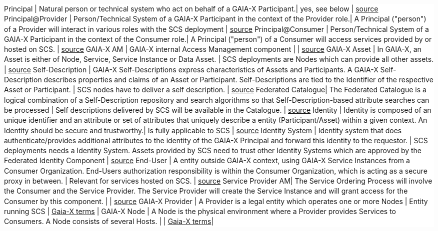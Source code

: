 Principal          | Natural person or technical system who act on behalf of a GAIA-X Participant.| yes, see below | [source](https://gitlab.com/gaia-x/gaia-x-core/gaia-x-core-document-technical-concept-architecture/-/blob/master/architecture_decision_records/draft-ADR-004_5_Terms_and_Definitions-Principal.rst)
Principal@Provider | Person/Technical System of a GAIA-X Participant in the context of the Provider role.| A Principal ("person") of a Provider will interact in various roles with the SCS deployment | [source](https://gitlab.com/gaia-x/gaia-x-core/gaia-x-core-document-technical-concept-architecture/-/blob/master/architecture_decision_records/draft-ADR-004_5_Terms_and_Definitions-Principal.rst)
Principal@Consumer | Person/Technical System of a GAIA-X Participant in the context of the Consumer role.| A Principal ("person") of a Consumer will access services provided by or hosted on SCS. | [source](https://gitlab.com/gaia-x/gaia-x-core/gaia-x-core-document-technical-concept-architecture/-/blob/master/architecture_decision_records/draft-ADR-004_5_Terms_and_Definitions-Principal.rst)
GAIA-X AM          | GAIA-X internal Access Management component | | [source](https://gitlab.com/gaia-x/gaia-x-core/gaia-x-core-document-technical-concept-architecture/-/blob/master/architecture_decision_records/draft-ADR-004_6_Terms_and_Definitions-GAIA-X_AM.rst)
GAIA-X Asset       | In GAIA-X, an Asset is either of Node, Service, Service Instance or Data Asset. | SCS deployments are Nodes which can provide all other assets. | [source](https://gitlab.com/gaia-x/gaia-x-core/gaia-x-core-document-technical-concept-architecture/-/blob/master/architecture_decision_records/draft-ADR-004_7_Terms_and_Definitions-GAIA-X_Asset.rst)
Self-Description   | GAIA-X Self-Descriptions express characteristics of Assets and Participants. A GAIA-X Self-Description describes properties and claims of an Asset or Participant. Self-Descriptions are tied to the Identifier of the respective Asset or Participant. | SCS nodes have to deliver a self description. | [source](https://gitlab.com/gaia-x/gaia-x-core/gaia-x-core-document-technical-concept-architecture/-/blob/master/architecture_decision_records/draft-ADR-004_8_Terms_and_Definitions-Self-Description.rst)
Federated Catalogue| The Federated Catalogue is a logical combination of a Self-Description repository and search algorithms so that Self-Description-based attribute searches can be processed | Self descriptions delivered by SCS will be available in the Catalogue. | [source](https://gitlab.com/gaia-x/gaia-x-core/gaia-x-core-document-technical-concept-architecture/-/blob/master/architecture_decision_records/draft-ADR-004_9_Terms_and_Definitions-Federated_Catalogue.rst)
Identity           | Identity is composed of an unique identifier and an attribute or set of attributes that uniquely describe a entity (Participant/Asset) within a given context. An Identity should be secure and trustworthy.| Is fully applicable to SCS | [source](https://gitlab.com/gaia-x/gaia-x-core/gaia-x-core-document-technical-concept-architecture/-/blob/master/architecture_decision_records/draft-ADR-004_10_Terms_and_Definitions-Identity.rst)
Identity System    | Identity system that does authenticate/provides additional attributes to the identity of the GAIA-X Principal and forward this identity to the requestor. | SCS deployments needs a Identity System. Assets provided by SCS need to trust other Identity Systems which are approved by the Federated Identity Component | [source](https://gitlab.com/gaia-x/gaia-x-core/gaia-x-core-document-technical-concept-architecture/-/blob/master/architecture_decision_records/draft-ADR-004_11_Terms_and_Definitions-IdentitySystem.rst)
End-User           | A entity outside GAIA-X context, using GAIA-X Service Instances from a Consumer Organization. End-Users authorization responsibility is within the Consumer Organization, which is acting as a secure proxy in between. | Relevant for services hosted on SCS. | [source](https://gitlab.com/gaia-x/gaia-x-core/gaia-x-core-document-technical-concept-architecture/-/blob/master/architecture_decision_records/draft-ADR-004_12_Terms_and_Definitions-End-User.rst)
Service Provider AM| The Service Ordering Process will involve the Consumer and the Service Provider. The Service Provider will create the Service Instance and will grant access for the Consumer by this component. | | [source](https://gitlab.com/gaia-x/gaia-x-core/gaia-x-core-document-technical-concept-architecture/-/blob/master/architecture_decision_records/draft-ADR-004_13_Terms_and_Definitions-Service_Provider_AM.rst)
GAIA-X Provider           | A Provider is a legal entity which operates one or more Nodes | Entity running SCS | [Gaia-X terms](https://gaia.coyocloud.com/pages/wiki-fuer-alle/apps/wiki/wiki/list/view/857dfdc2-ab58-4f50-b200-6f6efd0caad9) |
GAIA-X Node               | A Node is the physical environment where a Provider provides Services to Consumers. A Node consists of several Hosts. | | [Gaia-X terms](https://gaia.coyocloud.com/pages/wiki-fuer-alle/apps/wiki/wiki/list/view/f944755e-0301-4e46-a5a5-a890aa5f2b5f)|
